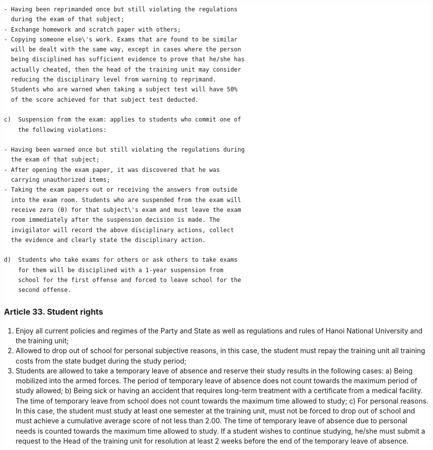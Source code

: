     - Having been reprimanded once but still violating the regulations
      during the exam of that subject;
    - Exchange homework and scratch paper with others;
    - Copying someone else\'s work. Exams that are found to be similar
      will be dealt with the same way, except in cases where the person
      being disciplined has sufficient evidence to prove that he/she has
      actually cheated, then the head of the training unit may consider
      reducing the disciplinary level from warning to reprimand.
      Students who are warned when taking a subject test will have 50%
      of the score achieved for that subject test deducted.

    c)  Suspension from the exam: applies to students who commit one of
        the following violations:

    - Having been warned once but still violating the regulations during
      the exam of that subject;
    - After opening the exam paper, it was discovered that he was
      carrying unauthorized items;
    - Taking the exam papers out or receiving the answers from outside
      into the exam room. Students who are suspended from the exam will
      receive zero (0) for that subject\'s exam and must leave the exam
      room immediately after the suspension decision is made. The
      invigilator will record the above disciplinary actions, collect
      the evidence and clearly state the disciplinary action.

    d)  Students who take exams for others or ask others to take exams
        for them will be disciplined with a 1-year suspension from
        school for the first offense and forced to leave school for the
        second offense.

### Article 33. Student rights

1.  Enjoy all current policies and regimes of the Party and State as
    well as regulations and rules of Hanoi National University and the
    training unit;
2.  Allowed to drop out of school for personal subjective reasons, in
    this case, the student must repay the training unit all training
    costs from the state budget during the study period;
3.  Students are allowed to take a temporary leave of absence and
    reserve their study results in the following cases:
    a)  Being mobilized into the armed forces. The period of temporary
        leave of absence does not count towards the maximum period of
        study allowed;
    b)  Being sick or having an accident that requires long-term
        treatment with a certificate from a medical facility. The time
        of temporary leave from school does not count towards the
        maximum time allowed to study;
    c)  For personal reasons. In this case, the student must study at
        least one semester at the training unit, must not be forced to
        drop out of school and must achieve a cumulative average score
        of not less than 2.00. The time of temporary leave of absence
        due to personal needs is counted towards the maximum time
        allowed to study. If a student wishes to continue studying,
        he/she must submit a request to the Head of the training unit
        for resolution at least 2 weeks before the end of the temporary
        leave of absence.
